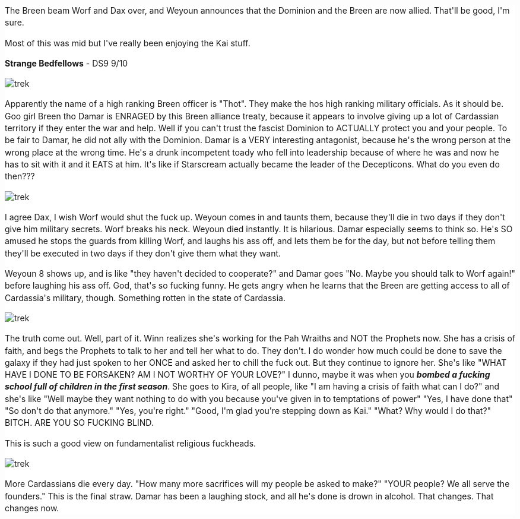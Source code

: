 The Breen beam Worf and Dax over, and Weyoun announces that the Dominion and the Breen are now allied. That'll be good, I'm sure.

Most of this was mid but I've really been enjoying the Kai stuff.



**Strange Bedfellows** - DS9
9/10

<img src="https://imgur.com/Nu9Aa6a.png" alt="trek">

Apparently the name of a high ranking Breen officer is "Thot". They make the hos high ranking military officials. As it should be. Goo girl Breen tho Damar is ENRAGED by this Breen alliance treaty, because it appears to involve giving up a lot of Cardassian territory if they enter the war and help. Well if you can't trust the fascist Dominion to ACTUALLY protect you and your people. To be fair to Damar, he did not ally with the Dominion. Damar is a VERY interesting antagonist, because he's the wrong person at the wrong place at the wrong time. He's a drunk incompetent toady who fell into leadership because of where he was and now he has to sit with it and it EATS at him. It's like if Starscream actually became the leader of the Decepticons. What do you even do then???

<img src="https://imgur.com/et9bX7i.png" alt="trek">

I agree Dax, I wish Worf would shut the fuck up. Weyoun comes in and taunts them, because they'll die in two days if they don't give him military secrets. Worf breaks his neck. Weyoun died instantly. It is hilarious. Damar especially seems to think so. He's SO amused he stops the guards from killing Worf, and laughs his ass off, and lets them be for the day, but not before telling them they'll be executed in two days if they don't give them what they want.

Weyoun 8 shows up, and is like "they haven't decided to cooperate?" and Damar goes "No. Maybe you should talk to Worf again!" before laughing his ass off. God, that's so fucking funny. He gets angry when he learns that the Breen are getting access to all of Cardassia's military, though. Something rotten in the state of Cardassia.

<img src="https://imgur.com/QJ9I2ZP.png" alt="trek">

The truth come out. Well, part of it. Winn realizes she's working for the Pah Wraiths and NOT the Prophets now. She has a crisis of faith, and begs the Prophets to talk to her and tell her what to do. They don't. I do wonder how much could be done to save the galaxy if they had just spoken to her ONCE and asked her to chill the fuck out. But they continue to ignore her. She's like "WHAT HAVE I DONE TO BE FORSAKEN? AM I NOT WORTHY OF YOUR LOVE?" I dunno, maybe it was when you ***bombed a fucking school full of children in the first season***. She goes to Kira, of all people, like "I am having a crisis of faith what can I do?" and she's like "Well maybe they want nothing to do with you because you've given in to temptations of power" "Yes, I have done that" "So don't do that anymore." "Yes, you're right." "Good, I'm glad you're stepping down as Kai." "What? Why would I do that?" BITCH. ARE YOU SO FUCKING BLIND.

This is such a good view on fundamentalist religious fuckheads.

<img src="https://imgur.com/t4pTgLi.png" alt="trek">

More Cardassians die every day. "How many more sacrifices will my people be asked to make?" "YOUR people? We all serve the founders." This is the final straw. Damar has been a laughing stock, and all he's done is drown in alcohol. That changes. That changes now.

